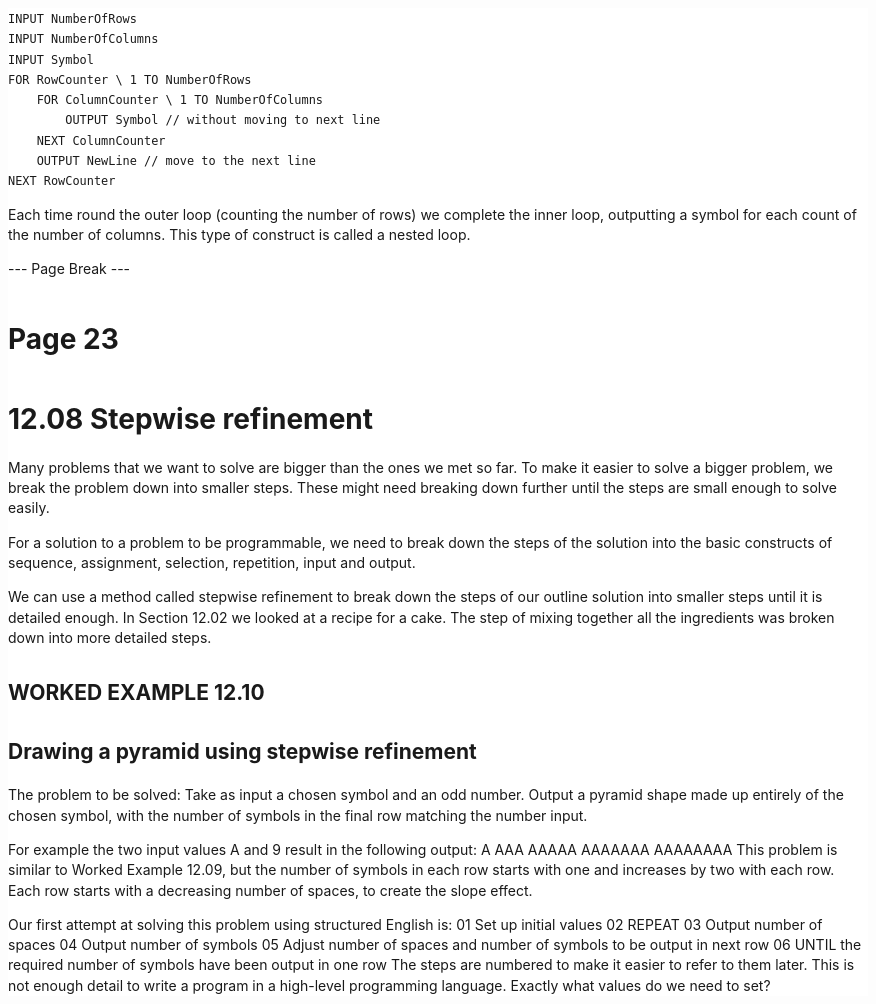 ```
INPUT NumberOfRows
INPUT NumberOfColumns
INPUT Symbol
FOR RowCounter \ 1 TO NumberOfRows
    FOR ColumnCounter \ 1 TO NumberOfColumns
        OUTPUT Symbol // without moving to next line
    NEXT ColumnCounter
    OUTPUT NewLine // move to the next line
NEXT RowCounter
```

Each time round the outer loop (counting the number of rows) we complete the inner loop, outputting a symbol for each count of the number of columns. This type of construct is called a nested loop.

--- Page Break ---

# Page 23

# 12.08 Stepwise refinement 

Many problems that we want to solve are bigger than the ones we met so far. To make it easier to solve a bigger problem, we break the problem down into smaller steps. These might need breaking down further until the steps are small enough to solve easily.

For a solution to a problem to be programmable, we need to break down the steps of the solution into the basic constructs of sequence, assignment, selection, repetition, input and output.

We can use a method called stepwise refinement to break down the steps of our outline solution into smaller steps until it is detailed enough. In Section 12.02 we looked at a recipe for a cake. The step of mixing together all the ingredients was broken down into more detailed steps.

## WORKED EXAMPLE 12.10

## Drawing a pyramid using stepwise refinement

The problem to be solved: Take as input a chosen symbol and an odd number. Output a pyramid shape made up entirely of the chosen symbol, with the number of symbols in the final row matching the number input.

For example the two input values A and 9 result in the following output:
A
AAA
AAAAA
AAAAAAA
AAAAAAAA
This problem is similar to Worked Example 12.09, but the number of symbols in each row starts with one and increases by two with each row. Each row starts with a decreasing number of spaces, to create the slope effect.

Our first attempt at solving this problem using structured English is:
01 Set up initial values
02 REPEAT
03 Output number of spaces
04 Output number of symbols
05 Adjust number of spaces and number of symbols to be output in next row
06 UNTIL the required number of symbols have been output in one row
The steps are numbered to make it easier to refer to them later.
This is not enough detail to write a program in a high-level programming language. Exactly what values do we need to set?
